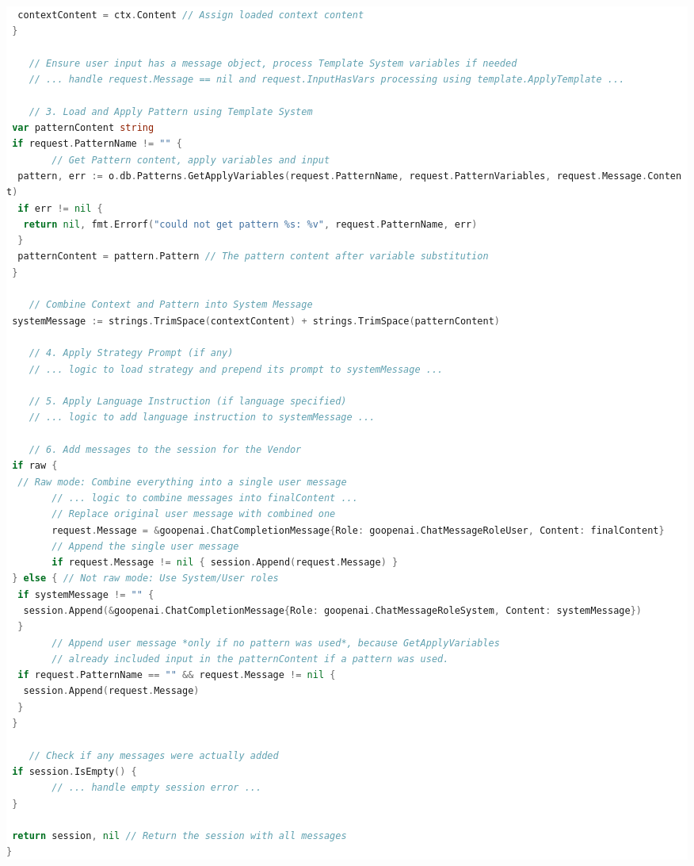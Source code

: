 ```go
  contextContent = ctx.Content // Assign loaded context content
 }

    // Ensure user input has a message object, process Template System variables if needed
    // ... handle request.Message == nil and request.InputHasVars processing using template.ApplyTemplate ...

    // 3. Load and Apply Pattern using Template System
 var patternContent string
 if request.PatternName != "" {
        // Get Pattern content, apply variables and input
  pattern, err := o.db.Patterns.GetApplyVariables(request.PatternName, request.PatternVariables, request.Message.Content)
  if err != nil {
   return nil, fmt.Errorf("could not get pattern %s: %v", request.PatternName, err)
  }
  patternContent = pattern.Pattern // The pattern content after variable substitution
 }

    // Combine Context and Pattern into System Message
 systemMessage := strings.TrimSpace(contextContent) + strings.TrimSpace(patternContent)

    // 4. Apply Strategy Prompt (if any)
    // ... logic to load strategy and prepend its prompt to systemMessage ...

    // 5. Apply Language Instruction (if language specified)
    // ... logic to add language instruction to systemMessage ...

    // 6. Add messages to the session for the Vendor
 if raw {
  // Raw mode: Combine everything into a single user message
        // ... logic to combine messages into finalContent ...
        // Replace original user message with combined one
        request.Message = &goopenai.ChatCompletionMessage{Role: goopenai.ChatMessageRoleUser, Content: finalContent}
        // Append the single user message
        if request.Message != nil { session.Append(request.Message) }
 } else { // Not raw mode: Use System/User roles
  if systemMessage != "" {
   session.Append(&goopenai.ChatCompletionMessage{Role: goopenai.ChatMessageRoleSystem, Content: systemMessage})
  }
        // Append user message *only if no pattern was used*, because GetApplyVariables
        // already included input in the patternContent if a pattern was used.
  if request.PatternName == "" && request.Message != nil {
   session.Append(request.Message)
  }
 }

    // Check if any messages were actually added
 if session.IsEmpty() {
        // ... handle empty session error ...
 }

 return session, nil // Return the session with all messages
}
```

